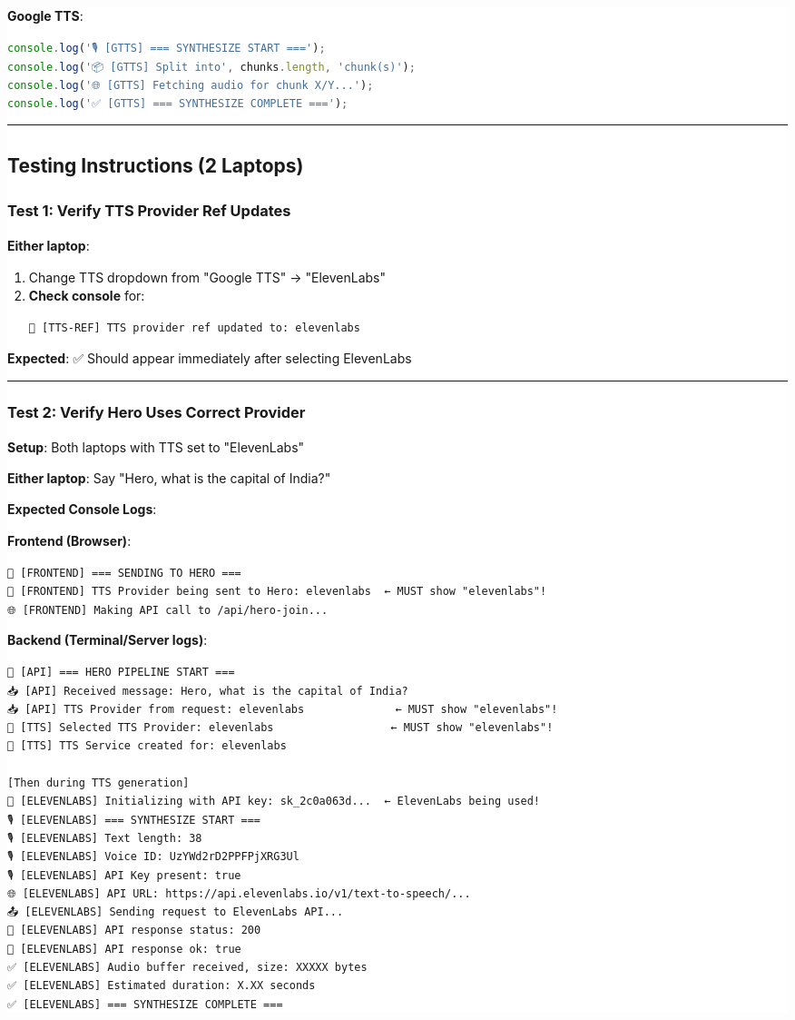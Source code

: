 **Google TTS**:
```typescript
console.log('🎙️ [GTTS] === SYNTHESIZE START ===');
console.log('📦 [GTTS] Split into', chunks.length, 'chunk(s)');
console.log('🌐 [GTTS] Fetching audio for chunk X/Y...');
console.log('✅ [GTTS] === SYNTHESIZE COMPLETE ===');
```

---

## Testing Instructions (2 Laptops)

### Test 1: Verify TTS Provider Ref Updates

**Either laptop**: 
1. Change TTS dropdown from "Google TTS" → "ElevenLabs"
2. **Check console** for:
   ```
   🔄 [TTS-REF] TTS provider ref updated to: elevenlabs
   ```

**Expected**: ✅ Should appear immediately after selecting ElevenLabs

---

### Test 2: Verify Hero Uses Correct Provider

**Setup**: Both laptops with TTS set to "ElevenLabs"

**Either laptop**: Say "Hero, what is the capital of India?"

**Expected Console Logs**:

**Frontend (Browser)**:
```
🚀 [FRONTEND] === SENDING TO HERO ===
🎵 [FRONTEND] TTS Provider being sent to Hero: elevenlabs  ← MUST show "elevenlabs"!
🌐 [FRONTEND] Making API call to /api/hero-join...
```

**Backend (Terminal/Server logs)**:
```
🎯 [API] === HERO PIPELINE START ===
📥 [API] Received message: Hero, what is the capital of India?
📥 [API] TTS Provider from request: elevenlabs              ← MUST show "elevenlabs"!
🎵 [TTS] Selected TTS Provider: elevenlabs                  ← MUST show "elevenlabs"!
🎵 [TTS] TTS Service created for: elevenlabs

[Then during TTS generation]
🔑 [ELEVENLABS] Initializing with API key: sk_2c0a063d...  ← ElevenLabs being used!
🎙️ [ELEVENLABS] === SYNTHESIZE START ===
🎙️ [ELEVENLABS] Text length: 38
🎙️ [ELEVENLABS] Voice ID: UzYWd2rD2PPFPjXRG3Ul
🎙️ [ELEVENLABS] API Key present: true
🌐 [ELEVENLABS] API URL: https://api.elevenlabs.io/v1/text-to-speech/...
📤 [ELEVENLABS] Sending request to ElevenLabs API...
📡 [ELEVENLABS] API response status: 200
📡 [ELEVENLABS] API response ok: true
✅ [ELEVENLABS] Audio buffer received, size: XXXXX bytes
✅ [ELEVENLABS] Estimated duration: X.XX seconds
✅ [ELEVENLABS] === SYNTHESIZE COMPLETE ===
```
